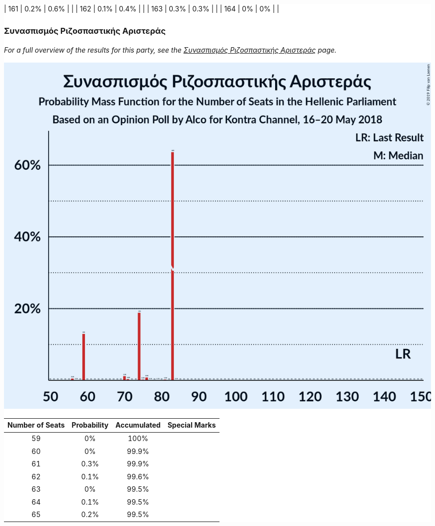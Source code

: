 | 161 | 0.2% | 0.6% |  |
| 162 | 0.1% | 0.4% |  |
| 163 | 0.3% | 0.3% |  |
| 164 | 0% | 0% |  |

### Συνασπισμός Ριζοσπαστικής Αριστεράς

*For a full overview of the results for this party, see the [Συνασπισμός Ριζοσπαστικής Αριστεράς](party-συνασπισμόςριζοσπαστικήςαριστεράς.html) page.*

![Graph with seats probability mass function not yet produced](2018-05-20-Alco-seats-pmf-συνασπισμόςριζοσπαστικήςαριστεράς.png "Seats Probability Mass Function")

| Number of Seats | Probability | Accumulated | Special Marks |
|:---------------:|:-----------:|:-----------:|:-------------:|
| 59 | 0% | 100% |  |
| 60 | 0% | 99.9% |  |
| 61 | 0.3% | 99.9% |  |
| 62 | 0.1% | 99.6% |  |
| 63 | 0% | 99.5% |  |
| 64 | 0.1% | 99.5% |  |
| 65 | 0.2% | 99.5% |  |